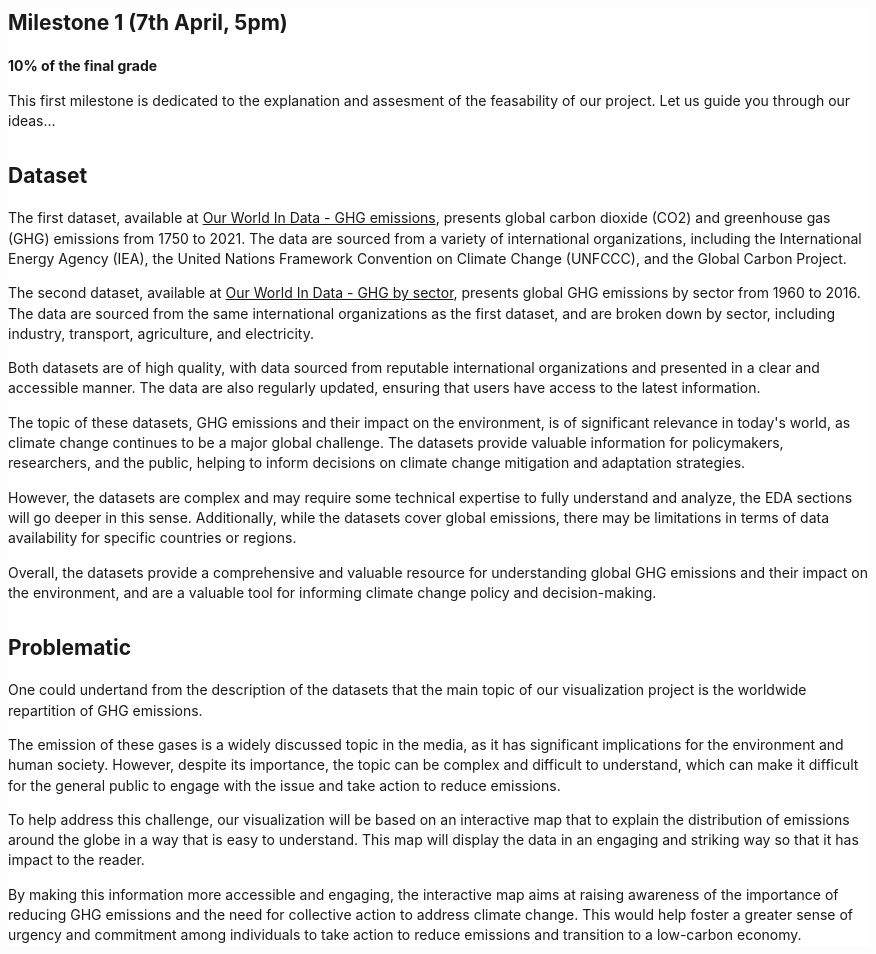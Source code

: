 ## Milestone 1 (7th April, 5pm)

**10% of the final grade**

This first milestone is dedicated to the explanation and assesment of the feasability of our project. Let us guide you through our ideas...

## Dataset

The first dataset, available at [Our World In Data - GHG emissions](https://ourworldindata.org/co2-and-greenhouse-gas-emissions#licence), presents global carbon dioxide (CO2) and greenhouse gas (GHG) emissions from 1750 to 2021. The data are sourced from a variety of international organizations, including the International Energy Agency (IEA), the United Nations Framework Convention on Climate Change (UNFCCC), and the Global Carbon Project.

The second dataset, available at [Our World In Data - GHG by sector](https://ourworldindata.org/emissions-by-sector#annual-greenhouse-gas-emissions-by-sector), presents global GHG emissions by sector from 1960 to 2016. The data are sourced from the same international organizations as the first dataset, and are broken down by sector, including industry, transport, agriculture, and electricity.

Both datasets are of high quality, with data sourced from reputable international organizations and presented in a clear and accessible manner. The data are also regularly updated, ensuring that users have access to the latest information.

The topic of these datasets, GHG emissions and their impact on the environment, is of significant relevance in today's world, as climate change continues to be a major global challenge. The datasets provide valuable information for policymakers, researchers, and the public, helping to inform decisions on climate change mitigation and adaptation strategies.

However, the datasets are complex and may require some technical expertise to fully understand and analyze, the EDA sections will go deeper in this sense. Additionally, while the datasets cover global emissions, there may be limitations in terms of data availability for specific countries or regions.

Overall, the datasets provide a comprehensive and valuable resource for understanding global GHG emissions and their impact on the environment, and are a valuable tool for informing climate change policy and decision-making.

## Problematic

One could undertand from the description of the datasets that the main topic of our visualization project is the worldwide repartition of GHG emissions.

The emission of these gases is a widely discussed topic in the media, as it has significant implications for the environment and human society. However, despite its importance, the topic can be complex and difficult to understand, which can make it difficult for the general public to engage with the issue and take action to reduce emissions.

To help address this challenge, our visualization will be based on an interactive map that to explain the distribution of emissions around the globe in a way that is easy to understand. This map will display the data in an engaging and striking way so that it has impact to the reader.

By making this information more accessible and engaging, the interactive map aims at raising awareness of the importance of reducing GHG emissions and the need for collective action to address climate change. This would help foster a greater sense of urgency and commitment among individuals to take action to reduce emissions and transition to a low-carbon economy.
